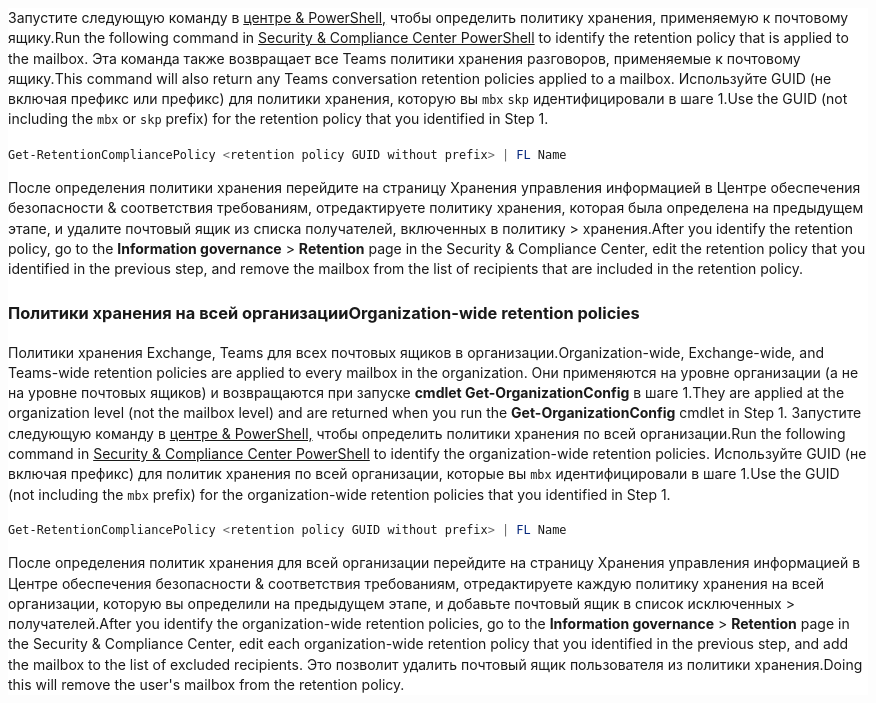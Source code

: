 <span data-ttu-id="38279-205">Запустите следующую команду в [центре & PowerShell,](/powershell/exchange/exchange-online-powershell) чтобы определить политику хранения, применяемую к почтовому ящику.</span><span class="sxs-lookup"><span data-stu-id="38279-205">Run the following command in [Security & Compliance Center PowerShell](/powershell/exchange/exchange-online-powershell) to identify the retention policy that is applied to the mailbox.</span></span> <span data-ttu-id="38279-206">Эта команда также возвращает все Teams политики хранения разговоров, применяемые к почтовому ящику.</span><span class="sxs-lookup"><span data-stu-id="38279-206">This command will also return any Teams conversation retention policies applied to a mailbox.</span></span> <span data-ttu-id="38279-207">Используйте GUID (не включая префикс или префикс) для политики хранения, которую вы `mbx` `skp` идентифицировали в шаге 1.</span><span class="sxs-lookup"><span data-stu-id="38279-207">Use the GUID (not including the `mbx` or `skp` prefix) for the retention policy that you identified in Step 1.</span></span>

```powershell
Get-RetentionCompliancePolicy <retention policy GUID without prefix> | FL Name
```

<span data-ttu-id="38279-208">После определения политики хранения перейдите на страницу Хранения управления информацией в Центре обеспечения безопасности & соответствия требованиям, отредактируете политику хранения, которая была определена на предыдущем этапе, и удалите почтовый ящик из списка получателей, включенных в политику  >   хранения.</span><span class="sxs-lookup"><span data-stu-id="38279-208">After you identify the retention policy, go to the **Information governance** > **Retention** page in the Security & Compliance Center, edit the retention policy that you identified in the previous step, and remove the mailbox from the list of recipients that are included in the retention policy.</span></span>
  
### <a name="organization-wide-retention-policies"></a><span data-ttu-id="38279-209">Политики хранения на всей организации</span><span class="sxs-lookup"><span data-stu-id="38279-209">Organization-wide retention policies</span></span>
  
<span data-ttu-id="38279-210">Политики хранения Exchange, Teams для всех почтовых ящиков в организации.</span><span class="sxs-lookup"><span data-stu-id="38279-210">Organization-wide, Exchange-wide, and Teams-wide retention policies are applied to every mailbox in the organization.</span></span> <span data-ttu-id="38279-211">Они применяются на уровне организации (а не на уровне почтовых ящиков) и возвращаются при запуске **cmdlet Get-OrganizationConfig** в шаге 1.</span><span class="sxs-lookup"><span data-stu-id="38279-211">They are applied at the organization level (not the mailbox level) and are returned when you run the **Get-OrganizationConfig** cmdlet in Step 1.</span></span> <span data-ttu-id="38279-212">Запустите следующую команду в [центре & PowerShell,](/powershell/exchange/exchange-online-powershell) чтобы определить политики хранения по всей организации.</span><span class="sxs-lookup"><span data-stu-id="38279-212">Run the following command in [Security & Compliance Center PowerShell](/powershell/exchange/exchange-online-powershell) to identify the organization-wide retention policies.</span></span> <span data-ttu-id="38279-213">Используйте GUID (не включая префикс) для политик хранения по всей организации, которые вы  `mbx` идентифицировали в шаге 1.</span><span class="sxs-lookup"><span data-stu-id="38279-213">Use the GUID (not including the  `mbx` prefix) for the organization-wide retention policies that you identified in Step 1.</span></span>

```powershell
Get-RetentionCompliancePolicy <retention policy GUID without prefix> | FL Name
```

<span data-ttu-id="38279-214">После определения политик хранения для всей организации перейдите на страницу Хранения управления информацией в Центре обеспечения безопасности & соответствия требованиям, отредактируете каждую политику хранения на всей организации, которую вы определили на предыдущем этапе, и добавьте почтовый ящик в список исключенных  >   получателей.</span><span class="sxs-lookup"><span data-stu-id="38279-214">After you identify the organization-wide retention policies, go to the **Information governance** > **Retention** page in the Security & Compliance Center, edit each organization-wide retention policy that you identified in the previous step, and add the mailbox to the list of excluded recipients.</span></span> <span data-ttu-id="38279-215">Это позволит удалить почтовый ящик пользователя из политики хранения.</span><span class="sxs-lookup"><span data-stu-id="38279-215">Doing this will remove the user's mailbox from the retention policy.</span></span>

